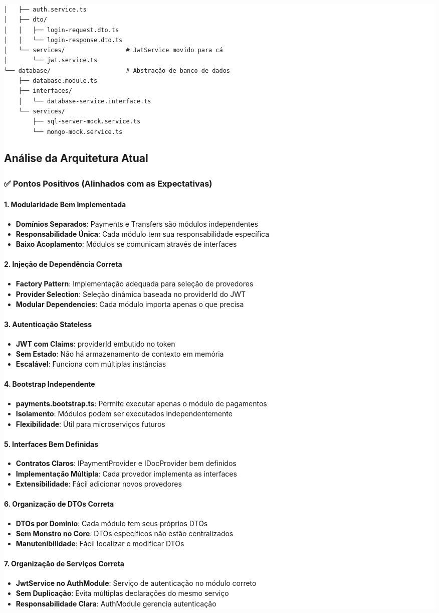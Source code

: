 ```
│   ├── auth.service.ts
│   ├── dto/
│   │   ├── login-request.dto.ts
│   │   └── login-response.dto.ts
│   └── services/                 # JwtService movido para cá
│       └── jwt.service.ts
└── database/                     # Abstração de banco de dados
    ├── database.module.ts
    ├── interfaces/
    │   └── database-service.interface.ts
    └── services/
        ├── sql-server-mock.service.ts
        └── mongo-mock.service.ts
```

## Análise da Arquitetura Atual

### ✅ Pontos Positivos (Alinhados com as Expectativas)

#### 1. **Modularidade Bem Implementada**
- **Domínios Separados**: Payments e Transfers são módulos independentes
- **Responsabilidade Única**: Cada módulo tem sua responsabilidade específica
- **Baixo Acoplamento**: Módulos se comunicam através de interfaces

#### 2. **Injeção de Dependência Correta**
- **Factory Pattern**: Implementação adequada para seleção de provedores
- **Provider Selection**: Seleção dinâmica baseada no providerId do JWT
- **Modular Dependencies**: Cada módulo importa apenas o que precisa

#### 3. **Autenticação Stateless**
- **JWT com Claims**: providerId embutido no token
- **Sem Estado**: Não há armazenamento de contexto em memória
- **Escalável**: Funciona com múltiplas instâncias

#### 4. **Bootstrap Independente**
- **payments.bootstrap.ts**: Permite executar apenas o módulo de pagamentos
- **Isolamento**: Módulos podem ser executados independentemente
- **Flexibilidade**: Útil para microserviços futuros

#### 5. **Interfaces Bem Definidas**
- **Contratos Claros**: IPaymentProvider e IDocProvider bem definidos
- **Implementação Múltipla**: Cada provedor implementa as interfaces
- **Extensibilidade**: Fácil adicionar novos provedores

#### 6. **Organização de DTOs Correta**
- **DTOs por Domínio**: Cada módulo tem seus próprios DTOs
- **Sem Monstro no Core**: DTOs específicos não estão centralizados
- **Manutenibilidade**: Fácil localizar e modificar DTOs

#### 7. **Organização de Serviços Correta**
- **JwtService no AuthModule**: Serviço de autenticação no módulo correto
- **Sem Duplicação**: Evita múltiplas declarações do mesmo serviço
- **Responsabilidade Clara**: AuthModule gerencia autenticação
